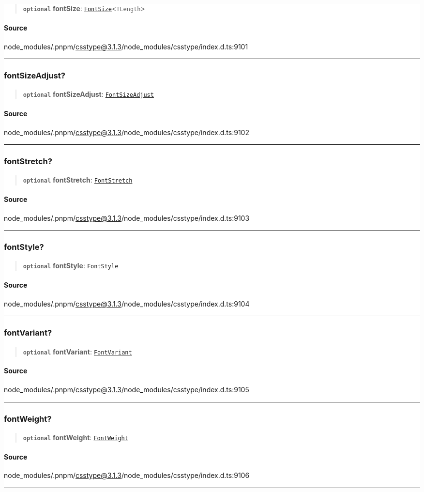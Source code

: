 > **`optional`** **fontSize**: [`FontSize`](../type-aliases/FontSize.md)\<`TLength`\>

#### Source

node\_modules/.pnpm/csstype@3.1.3/node\_modules/csstype/index.d.ts:9101

***

### fontSizeAdjust?

> **`optional`** **fontSizeAdjust**: [`FontSizeAdjust`](../type-aliases/FontSizeAdjust.md)

#### Source

node\_modules/.pnpm/csstype@3.1.3/node\_modules/csstype/index.d.ts:9102

***

### fontStretch?

> **`optional`** **fontStretch**: [`FontStretch`](../type-aliases/FontStretch.md)

#### Source

node\_modules/.pnpm/csstype@3.1.3/node\_modules/csstype/index.d.ts:9103

***

### fontStyle?

> **`optional`** **fontStyle**: [`FontStyle`](../type-aliases/FontStyle.md)

#### Source

node\_modules/.pnpm/csstype@3.1.3/node\_modules/csstype/index.d.ts:9104

***

### fontVariant?

> **`optional`** **fontVariant**: [`FontVariant`](../type-aliases/FontVariant.md)

#### Source

node\_modules/.pnpm/csstype@3.1.3/node\_modules/csstype/index.d.ts:9105

***

### fontWeight?

> **`optional`** **fontWeight**: [`FontWeight`](../type-aliases/FontWeight.md)

#### Source

node\_modules/.pnpm/csstype@3.1.3/node\_modules/csstype/index.d.ts:9106

***
